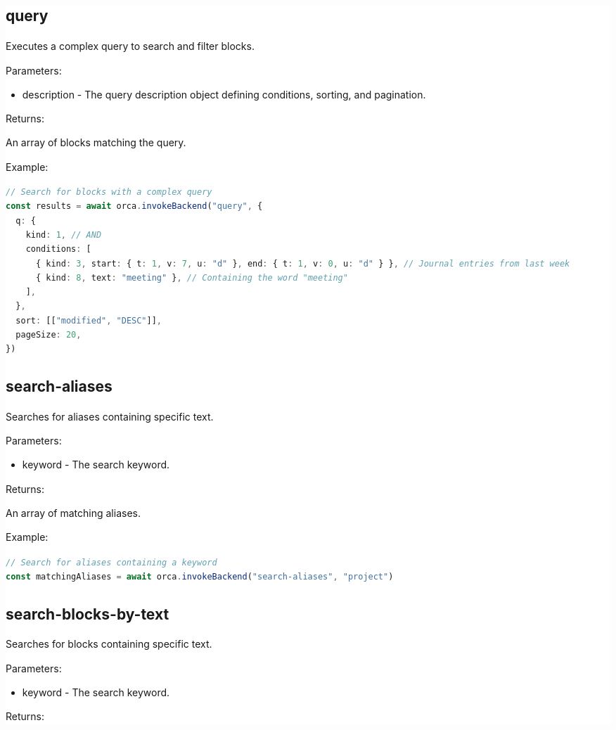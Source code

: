 ## query

Executes a complex query to search and filter blocks.

Parameters:

- description - The query description object defining conditions, sorting, and pagination.

Returns:

An array of blocks matching the query.

Example:

```ts
// Search for blocks with a complex query
const results = await orca.invokeBackend("query", {
  q: {
    kind: 1, // AND
    conditions: [
      { kind: 3, start: { t: 1, v: 7, u: "d" }, end: { t: 1, v: 0, u: "d" } }, // Journal entries from last week
      { kind: 8, text: "meeting" }, // Containing the word "meeting"
    ],
  },
  sort: [["modified", "DESC"]],
  pageSize: 20,
})
```

## search-aliases

Searches for aliases containing specific text.

Parameters:

- keyword - The search keyword.

Returns:

An array of matching aliases.

Example:

```ts
// Search for aliases containing a keyword
const matchingAliases = await orca.invokeBackend("search-aliases", "project")
```

## search-blocks-by-text

Searches for blocks containing specific text.

Parameters:

- keyword - The search keyword.

Returns:
